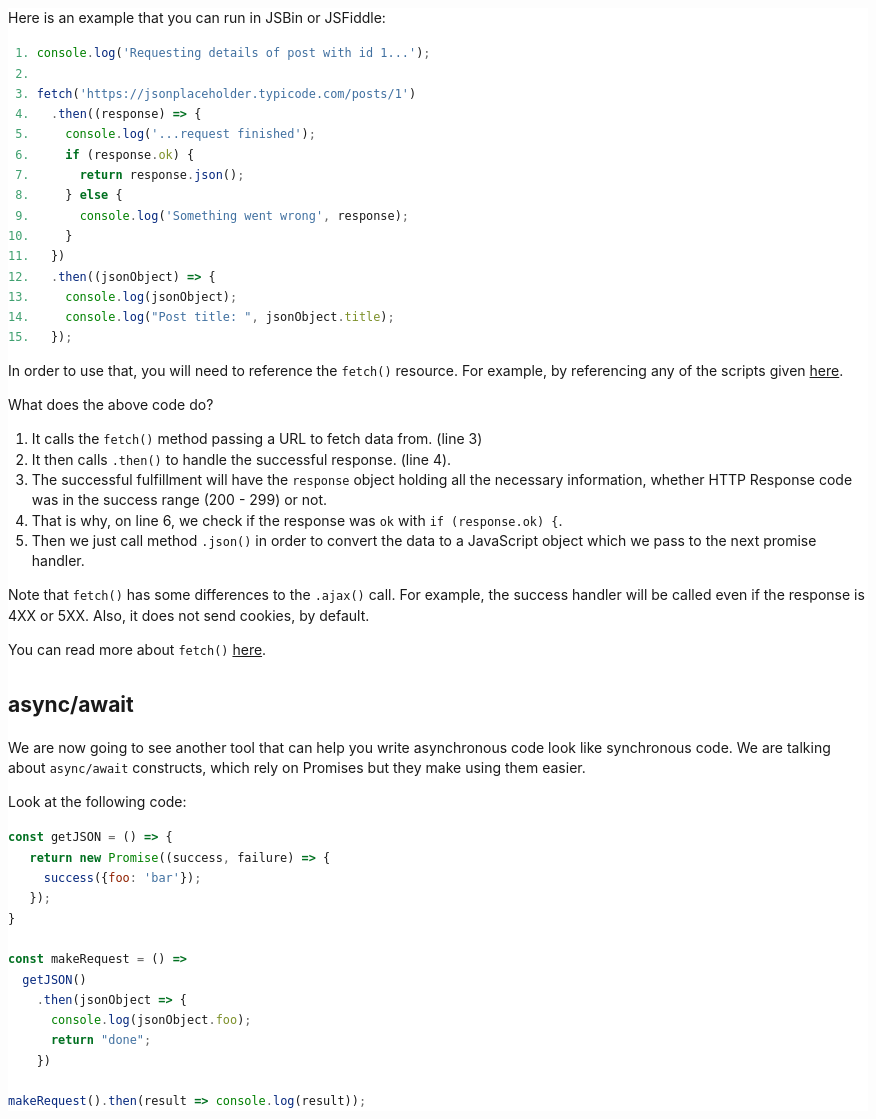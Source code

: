 Here is an example that you can run in JSBin or JSFiddle:

``` JavaScript
 1. console.log('Requesting details of post with id 1...');
 2. 
 3. fetch('https://jsonplaceholder.typicode.com/posts/1')
 4.   .then((response) => {
 5.     console.log('...request finished');
 6.     if (response.ok) {
 7.       return response.json();
 8.     } else {
 9.       console.log('Something went wrong', response);
10.     }
11.   })
12.   .then((jsonObject) => {
13.     console.log(jsonObject);
14.     console.log("Post title: ", jsonObject.title);
15.   });
```

In order to use that, you will need to reference the `fetch()` resource. For example, by referencing any of the scripts
given [here](https://cdnjs.com/libraries/fetch). 

What does the above code do?

1. It calls the `fetch()` method passing a URL to fetch data from. (line 3)
1. It then calls `.then()` to handle the successful response. (line 4).
1. The successful fulfillment will have the `response` object holding all the
necessary information, whether HTTP Response code was in the success range (200 - 299) or not.
1. That is why, on line 6, we check if the response was `ok` with `if (response.ok) {`.
1. Then we just call method `.json()` in order to convert the data to a JavaScript object which we pass to the next 
promise handler.

Note that `fetch()` has some differences to the `.ajax()` call. For example, the success handler will be
called even if the response is 4XX or 5XX. Also, it does not send cookies, by default.

You can read more about `fetch()` [here](https://github.com/github/fetch).

## async/await

We are now going to see another tool that can help you write asynchronous code look like synchronous code. We are talking
about `async/await` constructs, which rely on Promises but they make using them easier.

Look at the following code:

``` JavaScript
const getJSON = () => {
   return new Promise((success, failure) => {
     success({foo: 'bar'});
   }); 
}

const makeRequest = () =>
  getJSON()
    .then(jsonObject => {
      console.log(jsonObject.foo);
      return "done";
    })
    
makeRequest().then(result => console.log(result));   
```

